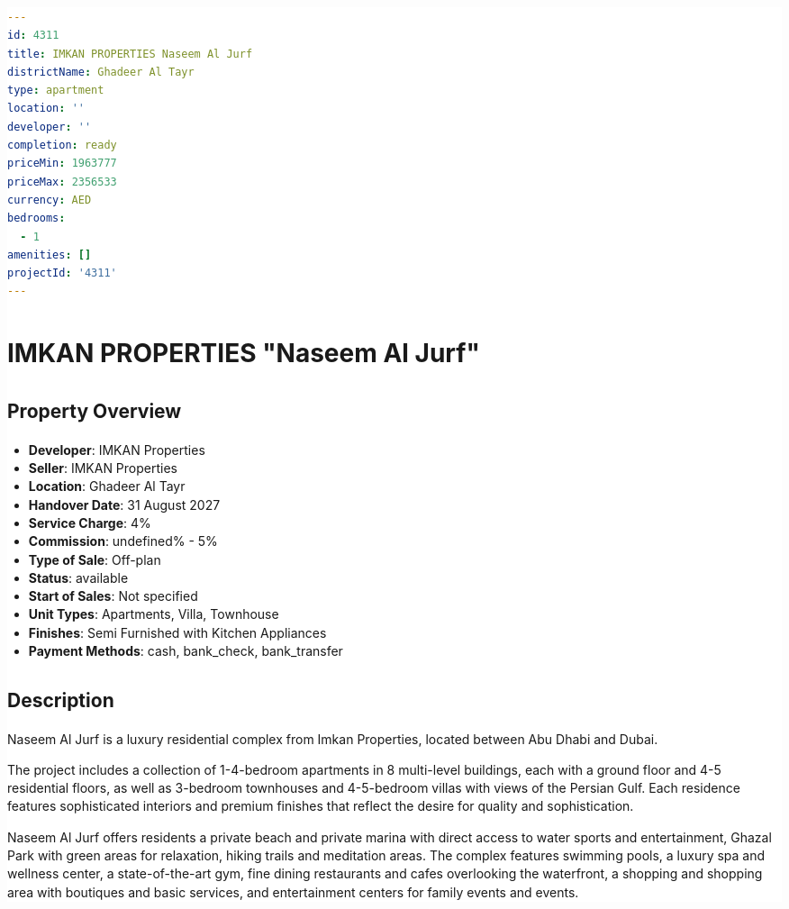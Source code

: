 ```yaml
---
id: 4311
title: IMKAN PROPERTIES Naseem Al Jurf
districtName: Ghadeer Al Tayr
type: apartment
location: ''
developer: ''
completion: ready
priceMin: 1963777
priceMax: 2356533
currency: AED
bedrooms:
  - 1
amenities: []
projectId: '4311'
---
```


# IMKAN PROPERTIES "Naseem Al Jurf"

## Property Overview
- **Developer**: IMKAN Properties
- **Seller**: IMKAN Properties
- **Location**: Ghadeer Al Tayr
- **Handover Date**: 31 August 2027
- **Service Charge**: 4%
- **Commission**: undefined% - 5%
- **Type of Sale**: Off-plan
- **Status**: available
- **Start of Sales**: Not specified
- **Unit Types**: Apartments, Villa, Townhouse
- **Finishes**: Semi Furnished with Kitchen Appliances
- **Payment Methods**: cash, bank_check, bank_transfer

## Description
Naseem Al Jurf is a luxury residential complex from Imkan Properties, located between Abu Dhabi and Dubai. 

The project includes a collection of 1-4-bedroom apartments in 8 multi-level buildings, each with a ground floor and 4-5 residential floors, as well as 3-bedroom townhouses and 4-5-bedroom villas with views of the Persian Gulf. Each residence features sophisticated interiors and premium finishes that reflect the desire for quality and sophistication.

Naseem Al Jurf offers residents a private beach and private marina with direct access to water sports and entertainment, Ghazal Park with green areas for relaxation, hiking trails and meditation areas. The complex features swimming pools, a luxury spa and wellness center, a state-of-the-art gym, fine dining restaurants and cafes overlooking the waterfront, a shopping and shopping area with boutiques and basic services, and entertainment centers for family events and events. 

